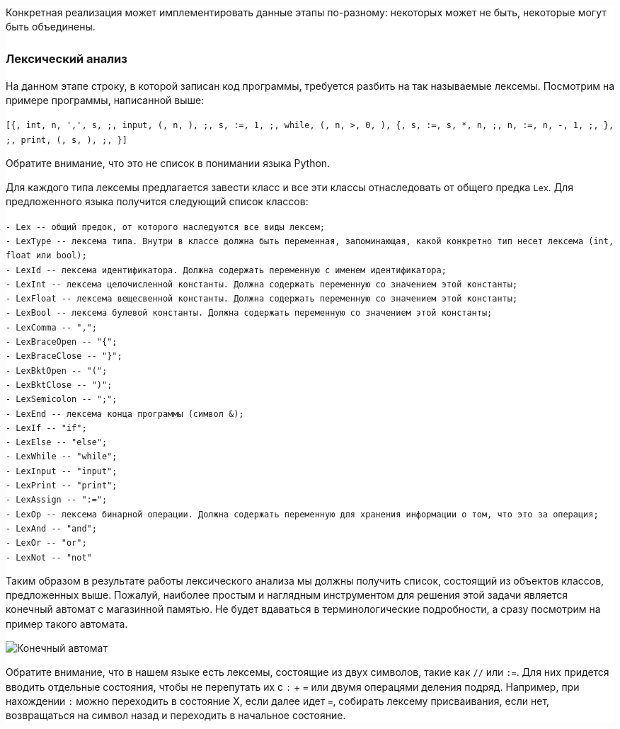Конкретная реализация может имплементировать данные этапы по-разному: некоторых может не быть, некоторые могут быть объединены. 

### Лексический анализ

На данном этапе строку, в которой записан код программы, требуется разбить на так называемые лексемы. Посмотрим на примере программы, написанной выше:
```
[{, int, n, ',', s, ;, input, (, n, ), ;, s, :=, 1, ;, while, (, n, >, 0, ), {, s, :=, s, *, n, ;, n, :=, n, -, 1, ;, }, ;, print, (, s, ), ;, }]
```
Обратите внимание, что это не список в понимании языка Python.

Для каждого типа лексемы предлагается завести класс и все эти классы отнаследовать от общего предка `Lex`. Для предложенного языка получится следующий список классов:
```
- Lex -- общий предок, от которого наследуются все виды лексем;
- LexType -- лексема типа. Внутри в классе должна быть переменная, запоминающая, какой конкретно тип несет лексема (int, float или bool);
- LexId -- лексема идентификатора. Должна содержать переменную с именем идентификатора;
- LexInt -- лексема целочисленной константы. Должна содержать переменную со значением этой константы;
- LexFloat -- лексема вещесвенной константы. Должна содержать переменную со значением этой константы;
- LexBool -- лексема булевой константы. Должна содержать переменную со значением этой константы;
- LexComma -- ",";
- LexBraceOpen -- "{";
- LexBraceClose -- "}";
- LexBktOpen -- "(";
- LexBktClose -- ")";
- LexSemicolon -- ";";
- LexEnd -- лексема конца программы (символ &);
- LexIf -- "if";
- LexElse -- "else";
- LexWhile -- "while";
- LexInput -- "input";
- LexPrint -- "print";
- LexAssign -- ":=";
- LexOp -- лексема бинарной операции. Должна содержать переменную для хранения информации о том, что это за операция;
- LexAnd -- "and";
- LexOr -- "or";
- LexNot -- "not"
```

Таким образом в результате работы лексического анализа мы должны получить список, состоящий из объектов классов, предложенных выше. Пожалуй, наиболее простым и наглядным инструментом для решения этой задачи является конечный автомат с магазинной памятью. Не будет вдаваться в терминологические подробности, а сразу посмотрим на пример такого автомата.

![Конечный автомат](ka.png)

Обратите внимание, что в нашем языке есть лексемы, состоящие из двух символов, такие как `//` или `:=`. Для них придется вводить отдельные состояния, чтобы не перепутать их с `:` + `=` или двумя операцями деления подряд. Например, при нахождении `:` можно переходить в состояние Х, если далее идет `=`, собирать лексему присваивания, если нет, возвращаться на символ назад и переходить в начальное состояние.
